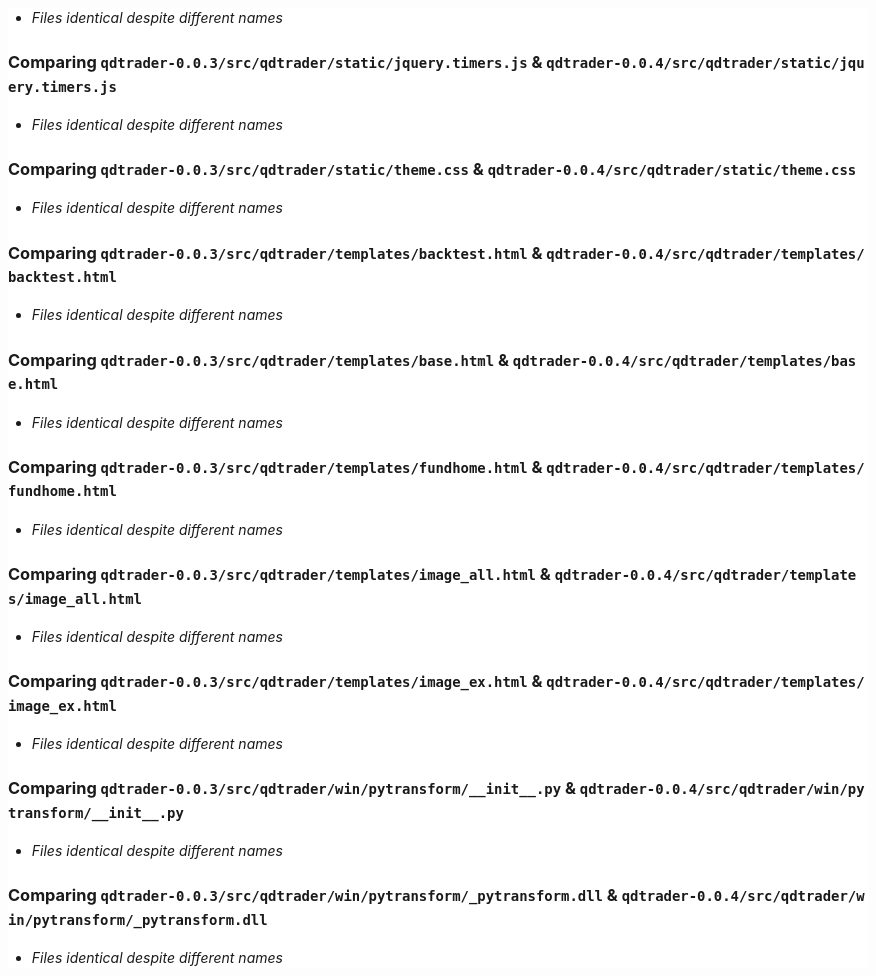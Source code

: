  * *Files identical despite different names*

### Comparing `qdtrader-0.0.3/src/qdtrader/static/jquery.timers.js` & `qdtrader-0.0.4/src/qdtrader/static/jquery.timers.js`

 * *Files identical despite different names*

### Comparing `qdtrader-0.0.3/src/qdtrader/static/theme.css` & `qdtrader-0.0.4/src/qdtrader/static/theme.css`

 * *Files identical despite different names*

### Comparing `qdtrader-0.0.3/src/qdtrader/templates/backtest.html` & `qdtrader-0.0.4/src/qdtrader/templates/backtest.html`

 * *Files identical despite different names*

### Comparing `qdtrader-0.0.3/src/qdtrader/templates/base.html` & `qdtrader-0.0.4/src/qdtrader/templates/base.html`

 * *Files identical despite different names*

### Comparing `qdtrader-0.0.3/src/qdtrader/templates/fundhome.html` & `qdtrader-0.0.4/src/qdtrader/templates/fundhome.html`

 * *Files identical despite different names*

### Comparing `qdtrader-0.0.3/src/qdtrader/templates/image_all.html` & `qdtrader-0.0.4/src/qdtrader/templates/image_all.html`

 * *Files identical despite different names*

### Comparing `qdtrader-0.0.3/src/qdtrader/templates/image_ex.html` & `qdtrader-0.0.4/src/qdtrader/templates/image_ex.html`

 * *Files identical despite different names*

### Comparing `qdtrader-0.0.3/src/qdtrader/win/pytransform/__init__.py` & `qdtrader-0.0.4/src/qdtrader/win/pytransform/__init__.py`

 * *Files identical despite different names*

### Comparing `qdtrader-0.0.3/src/qdtrader/win/pytransform/_pytransform.dll` & `qdtrader-0.0.4/src/qdtrader/win/pytransform/_pytransform.dll`

 * *Files identical despite different names*
